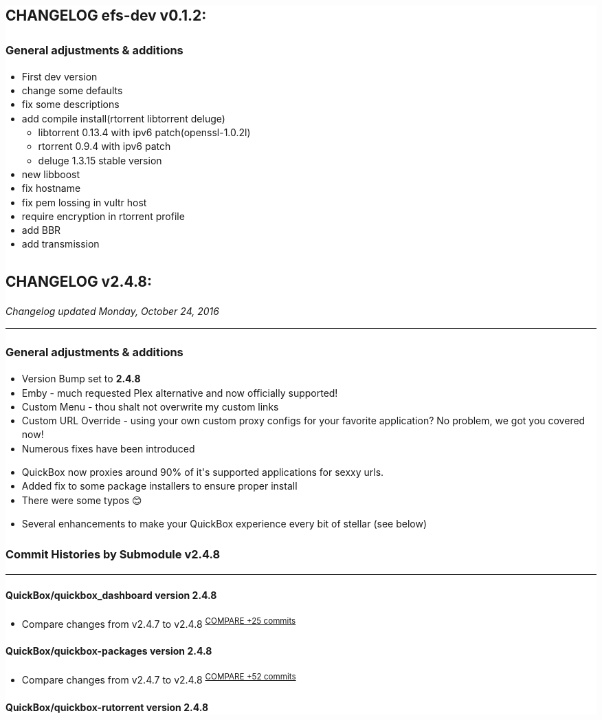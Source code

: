## CHANGELOG efs-dev v0.1.2:

### General adjustments & additions
* First dev version
* change some defaults
* fix some descriptions
* add compile install(rtorrent libtorrent deluge)
	+ libtorrent 0.13.4 with ipv6 patch(openssl-1.0.2l)
	+ rtorrent 0.9.4 with ipv6 patch
	+ deluge 1.3.15 stable version
* new libboost
* fix hostname
* fix pem lossing in vultr host
* require encryption in rtorrent profile
* add BBR
* add transmission

## CHANGELOG v2.4.8:
_Changelog updated Monday, October 24, 2016_

---

### General adjustments & additions
* Version Bump set to **2.4.8**
* Emby - much requested Plex alternative and now officially supported!
* Custom Menu - thou shalt not overwrite my custom links
* Custom URL Override - using your own custom proxy configs for your favorite application? No problem, we got you covered now!
* Numerous fixes have been introduced
 + QuickBox now proxies around 90% of it's supported applications for sexxy urls.
 + Added fix to some package installers to ensure proper install
 + There were some typos :blush:
* Several enhancements to make your QuickBox experience every bit of stellar (see below)

### Commit Histories by Submodule v2.4.8
---

#### QuickBox/quickbox_dashboard version 2.4.8

* Compare changes from v2.4.7 to v2.4.8 <sup>[COMPARE +25 commits](https://github.com/QuickBox/quickbox_dashboard/compare/65a33b195b43ea50138cb498bd4aaa069c6e9f1f...67b3a76eaf609dde7cdc87638898bec4ac7bfc17)</sup>


#### QuickBox/quickbox-packages version 2.4.8

* Compare changes from v2.4.7 to v2.4.8 <sup>[COMPARE +52 commits](https://github.com/QuickBox/quickbox_packages/compare/c6028fa228e862e75f9db9c705dd97227e689b27...2a1f8f11b7952c921c993ff02f945c654e21b715)</sup>

#### QuickBox/quickbox-rutorrent version 2.4.8
